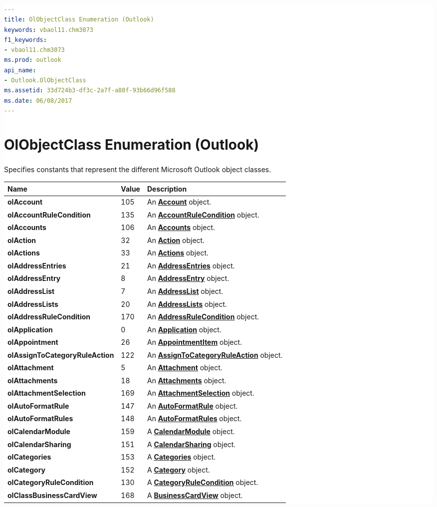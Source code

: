 ```yaml
---
title: OlObjectClass Enumeration (Outlook)
keywords: vbaol11.chm3073
f1_keywords:
- vbaol11.chm3073
ms.prod: outlook
api_name:
- Outlook.OlObjectClass
ms.assetid: 33d724b3-df3c-2a7f-a80f-93b66d96f588
ms.date: 06/08/2017
---
```



# OlObjectClass Enumeration (Outlook)

Specifies constants that represent the different Microsoft Outlook object classes.



|**Name**|**Value**|**Description**|
|:-----|:-----|:-----|
| **olAccount**|105|An **[Account](account-object-outlook.md)** object.|
| **olAccountRuleCondition**|135|An **[AccountRuleCondition](accountrulecondition-object-outlook.md)** object.|
| **olAccounts**|106|An **[Accounts](accounts-object-outlook.md)** object.|
| **olAction**|32|An **[Action](action-object-outlook.md)** object.|
| **olActions**|33|An **[Actions](actions-object-outlook.md)** object.|
| **olAddressEntries**|21|An **[AddressEntries](addressentries-object-outlook.md)** object.|
| **olAddressEntry**|8|An **[AddressEntry](addressentry-object-outlook.md)** object.|
| **olAddressList**|7|An **[AddressList](addresslist-object-outlook.md)** object.|
| **olAddressLists**|20|An **[AddressLists](addresslists-object-outlook.md)** object.|
| **olAddressRuleCondition**|170|An **[AddressRuleCondition](addressrulecondition-object-outlook.md)** object.|
| **olApplication**|0|An **[Application](application-object-outlook.md)** object.|
| **olAppointment**|26|An **[AppointmentItem](appointmentitem-object-outlook.md)** object.|
| **olAssignToCategoryRuleAction**|122|An **[AssignToCategoryRuleAction](assigntocategoryruleaction-object-outlook.md)** object.|
| **olAttachment**|5|An **[Attachment](attachment-object-outlook.md)** object.|
| **olAttachments**|18|An **[Attachments](attachments-object-outlook.md)** object.|
| **olAttachmentSelection**|169|An **[AttachmentSelection](attachmentselection-object-outlook.md)** object.|
| **olAutoFormatRule**|147|An **[AutoFormatRule](autoformatrule-object-outlook.md)** object.|
| **olAutoFormatRules**|148|An **[AutoFormatRules](autoformatrules-object-outlook.md)** object.|
| **olCalendarModule**|159|A **[CalendarModule](calendarmodule-object-outlook.md)** object.|
| **olCalendarSharing**|151|A **[CalendarSharing](calendarsharing-object-outlook.md)** object.|
| **olCategories**|153|A **[Categories](categories-object-outlook.md)** object.|
| **olCategory**|152|A **[Category](category-object-outlook.md)** object.|
| **olCategoryRuleCondition**|130|A **[CategoryRuleCondition](categoryrulecondition-object-outlook.md)** object.|
| **olClassBusinessCardView**|168|A **[BusinessCardView](businesscardview-object-outlook.md)** object.|